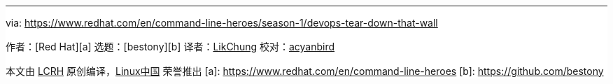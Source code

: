 --------------------------------------------------------------------------------

via: https://www.redhat.com/en/command-line-heroes/season-1/devops-tear-down-that-wall

作者：[Red Hat][a]
选题：[bestony][b]
译者：[LikChung](https://github.com/LikChung)
校对：[acyanbird](https://github.com/acyanbird)

本文由 [LCRH](https://github.com/LCTT/LCRH) 原创编译，[Linux中国](https://linux.cn/) 荣誉推出
[a]: https://www.redhat.com/en/command-line-heroes
[b]: https://github.com/bestony


[#]: collector: (bestony)
[#]: translator: (LikChung)
[#]: reviewer: (acyanbird)
[#]: publisher: ( )
[#]: url: ( )
[#]: subject: (Command Line Heroes: Season 1: DevOps_Tear Down That Wall)
[#]: via: (https://www.redhat.com/en/command-line-heroes/season-1/devops-tear-down-that-wall)
[#]: author: (RedHat https://www.redhat.com/en/command-line-heroes)